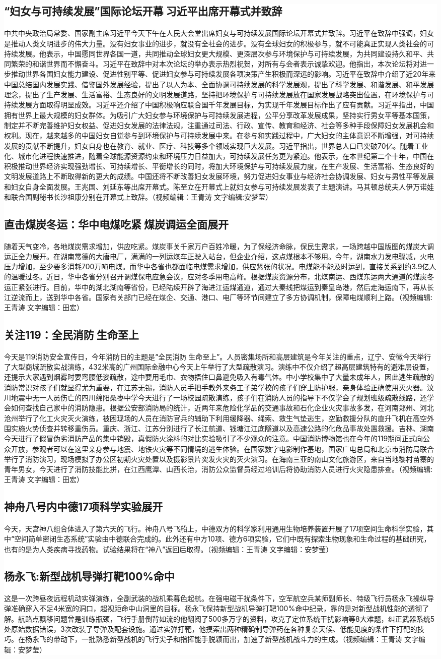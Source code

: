 
## “妇女与可持续发展”国际论坛开幕 习近平出席开幕式并致辞


中共中央政治局常委、国家副主席习近平今天下午在人民大会堂出席妇女与可持续发展国际论坛开幕式并致辞。习近平在致辞中强调，妇女是推动人类文明进步的伟大力量。没有妇女事业的进步，就没有全社会的进步。没有全球妇女的积极参与，就不可能真正实现人类社会的可持续发展。他表示，中国愿同世界各国一道，共同推动全球妇女更大规模、更深层次参与环境保护与可持续发展，为共同建设持久和平、共同繁荣的和谐世界而不懈奋斗。习近平在致辞中对本次论坛的举办表示热烈祝贺，对所有与会者表示诚挚欢迎。他指出，本次论坛将对进一步推动世界各国妇女能力建设、促进性别平等、促进妇女参与可持续发展各项决策产生积极而深远的影响。习近平在致辞中介绍了近20年来中国总结国内发展实践、借鉴国外发展经验，提出了以人为本、全面协调可持续发展的科学发展观，提出了科学发展、和谐发展、和平发展理念，提出了生产发展、生活富裕、生态良好的文明发展道路，坚持把环境保护与可持续发展放在国家发展战略突出位置，在环境保护与可持续发展方面取得明显成效。习近平还介绍了中国积极响应联合国千年发展目标，为实现千年发展目标作出了应有贡献。习近平指出，中国拥有世界上最大规模的妇女群体。为吸引广大妇女参与环境保护与可持续发展进程，公平分享改革发展成果，坚持实行男女平等基本国策，制定并不断完善维护妇女权益、促进妇女发展的法律法规，注重通过司法、行政、宣传、教育和经济、社会等多种手段保障妇女发展机会和权利。现在，越来越多的中国妇女自觉参与到环境保护与可持续发展中来。在参与和实践过程中，广大妇女的主体意识不断增强，对可持续发展的贡献不断提升，妇女自身也在教育、就业、医疗、科技等多个领域实现巨大发展。习近平指出，世界总人口已突破70亿。随着工业化、城市化进程快速推进，随着全球能源资源约束和环境压力日益加大，可持续发展任务更为紧迫。他表示，在本世纪第二个十年，中国在积极推动世界经济实现强劲增长、可持续增长、平衡增长的同时，将加大环境保护与可持续发展力度，在生产发展、生活富裕、生态良好的文明发展道路上不断取得新的更大的成绩。中国还将不断改善妇女发展环境，努力促进妇女事业与经济社会协调发展、妇女与男性平等发展和妇女自身全面发展。王兆国、刘延东等出席开幕式。陈至立在开幕式上就妇女参与可持续发展发表了主题演讲。马其顿总统夫人伊万诺娃和联合国副秘书长沙祖康分别在开幕式上致辞。（视频编辑：王青涛 文字编辑:安梦莹）


## 直击煤炭冬运：华中电煤吃紧 煤炭调运全面展开


随着天气变冷，各地煤炭需求增加，供应吃紧。煤炭事关千家万户百姓冷暖，为了保经济命脉，保民生需求，一场跨越中国版图的煤炭大调运正全力展开。在湖南常德的大唐电厂，满满的一列运煤车正驶入站台，但企业介绍，这点煤根本不够用。今年，湖南水力发电骤减，火电压力增加，至少要多消耗700万吨电煤。而华中各省也都面临电煤需求增加，供应紧张的状况。电煤能不能及时运到，直接关系到约3.9亿人的温暖过冬。近日，华中各省分别召开调煤保电应急会议，应对冬季用电高峰。根据煤炭资源分布，北煤南运、西煤东运两大通道的煤炭冬运正紧张进行。目前，华中的湖北湖南等省份，已经陆续开辟了海进江运煤通道，通过大秦线把煤运到秦皇岛港，然后走海运南下，再从长江逆流而上，送到华中各省。国家有关部门已经在煤企、交通、港口、电厂等环节间建立了多方协调机制，保障电煤顺利上路。（视频编辑:王青涛 文字编辑：田宏）


## 关注119：全民消防 生命至上


今天是119消防安全宣传日，今年消防日的主题是“全民消防 生命至上”。人员密集场所和高层建筑是今年关注的重点，辽宁、安徽今天举行了大型商城疏散实战演练，432米高的广州国际金融中心今天上午举行了大型疏散演习。演练中不仅介绍了超高层建筑特有的避难层设置，还提示大家遇到烟雾时要弯腰低姿疏散，途中要用毛巾、衣物捂住口鼻避免吸入有毒气体。中小学校集中了大量未成年人，因此逃生疏散的消防常识对孩子们就显得尤为重要，在江苏无锡，消防人员手把手教外来务工子弟学校的孩子们穿上防护服，亲身体验正确使用灭火器。汶川地震中无一人员伤亡的四川绵阳桑枣中学今天进行了一场校园疏散演练，孩子们在消防人员的指导下不仅学会了规划班级疏散线路，还学会如何查找自己家中的消防隐患。根据公安部消防局的统计，近两年来危险化学品的交通事故和石化企业火灾事故多发，在河南郑州、河北沧州举行了化工火灾灭火演练，被困现场的人员在消防官兵的辅助下利用缓降器、绳索、救生气垫逃生，空勤救援分队的直升飞机在高空外围实施火势侦查并转移重伤员。重庆、浙江、江苏分别进行了长江航道、钱塘江江底隧道以及高速公路的化危品事故处置救援。吉林、湖南今天进行了假冒伪劣消防产品的集中销毁，真假防火涂料的对比实验吸引了不少观众的注意。中国消防博物馆也在今年的119期间正式向公众开放，参观者可以在这里亲身参与地震、地铁火灾等不同情境的逃生体验。在国家数字电影制作基地，国家广电总局和北京市消防局联合举行了消防演习，现场模拟了办公区初期火灾处置以及摄影景片突发火灾的灭火演习。在海南三亚的南山文化旅游区，来自当地黎村苗寨的青年男女，今天进行了消防技能比拼，在江西鹰潭、山西长治，消防公众监督员经过培训后将协助消防人员进行火灾隐患排查。（视频编辑:王青涛 文字编辑：田宏）


## 神舟八号内中德17项科学实验展开


今天，天宫神八组合体进入了第六天的飞行。神舟八号飞船上，中德双方的科学家利用通用生物培养装置开展了17项空间生命科学实验，其中“空间简单密闭生态系统”实验由中德联合完成的。此外还有中方10项、德方6项实验，它们中既有探索生物现象和生命过程的基础研究，也有的是为人类疾病寻找药物。试验结果将在“神八”返回后取得。（视频编辑：王青涛 文字编辑：安梦莹）


## 杨永飞:新型战机导弹打靶100%命中


这是一次跨昼夜远程机动实弹演练，全副武装的战机乘暮色起航。在强电磁干扰条件下，空军航空兵某师副师长、特级飞行员杨永飞操纵导弹准确穿入不足4米宽的洞口，超视距命中山洞里的目标。杨永飞保持新型战机导弹打靶100%命中纪录，靠的是对新型战机性能的透彻了解。航路点飘移问题曾是训练瓶颈，飞行手册倒背如流的他翻阅了500多万字的资料，攻克了定位系统干扰影响等8大难题，纠正武器系统5处原始数据错误，3次改装了导弹及配套设施。通过实弹打靶，他摸索出两种精确制导弹药在各种复杂天候、低能见度的条件下打靶的技巧。在杨永飞的带动下，一批熟悉新型战机的飞行尖子和指挥能手脱颖而出，加速了新型战机战斗力的生成。（视频编辑：王青涛 文字编辑：安梦莹）

